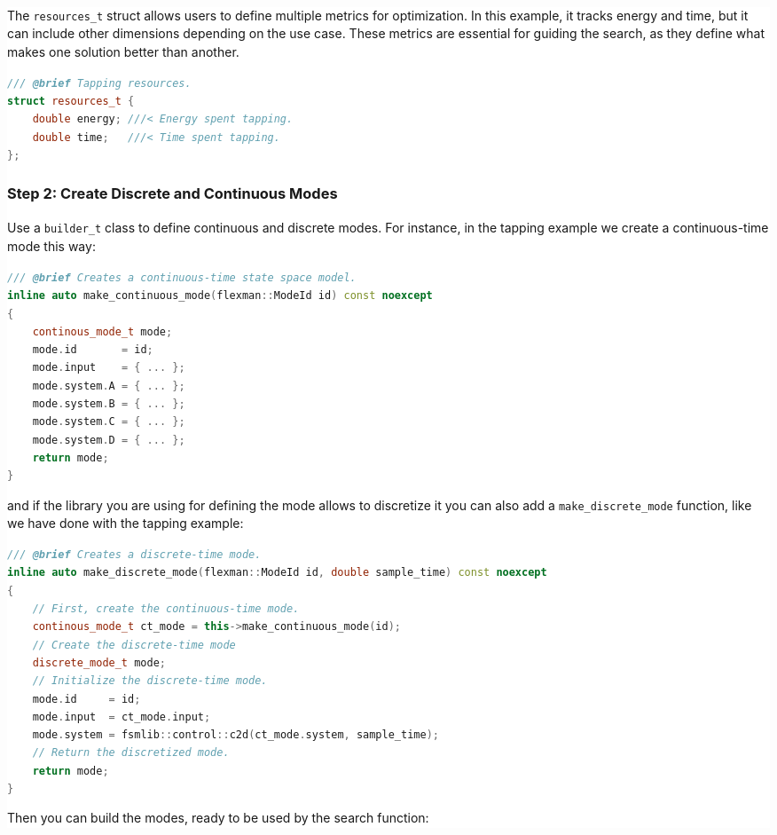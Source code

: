 The `resources_t` struct allows users to define multiple metrics for optimization. In this example, it tracks energy and time, but it can include other dimensions depending on the use case. These metrics are essential for guiding the search, as they define what makes one solution better than another.

```cpp
/// @brief Tapping resources.
struct resources_t {
    double energy; ///< Energy spent tapping.
    double time;   ///< Time spent tapping.
};
```

### Step 2: Create Discrete and Continuous Modes

Use a `builder_t` class to define continuous and discrete modes. For instance,
in the tapping example we create a continuous-time mode this way:

```cpp
/// @brief Creates a continuous-time state space model.
inline auto make_continuous_mode(flexman::ModeId id) const noexcept
{
    continous_mode_t mode;
    mode.id       = id;
    mode.input    = { ... };
    mode.system.A = { ... };
    mode.system.B = { ... };
    mode.system.C = { ... };
    mode.system.D = { ... };
    return mode;
}
```

and if the library you are using for defining the mode allows to discretize it
you can also add a `make_discrete_mode` function, like we have done with the
tapping example:

```cpp
/// @brief Creates a discrete-time mode.
inline auto make_discrete_mode(flexman::ModeId id, double sample_time) const noexcept
{
    // First, create the continuous-time mode.
    continous_mode_t ct_mode = this->make_continuous_mode(id);
    // Create the discrete-time mode
    discrete_mode_t mode;
    // Initialize the discrete-time mode.
    mode.id     = id;
    mode.input  = ct_mode.input;
    mode.system = fsmlib::control::c2d(ct_mode.system, sample_time);
    // Return the discretized mode.
    return mode;
}
```

Then you can build the modes, ready to be used by the search function:
